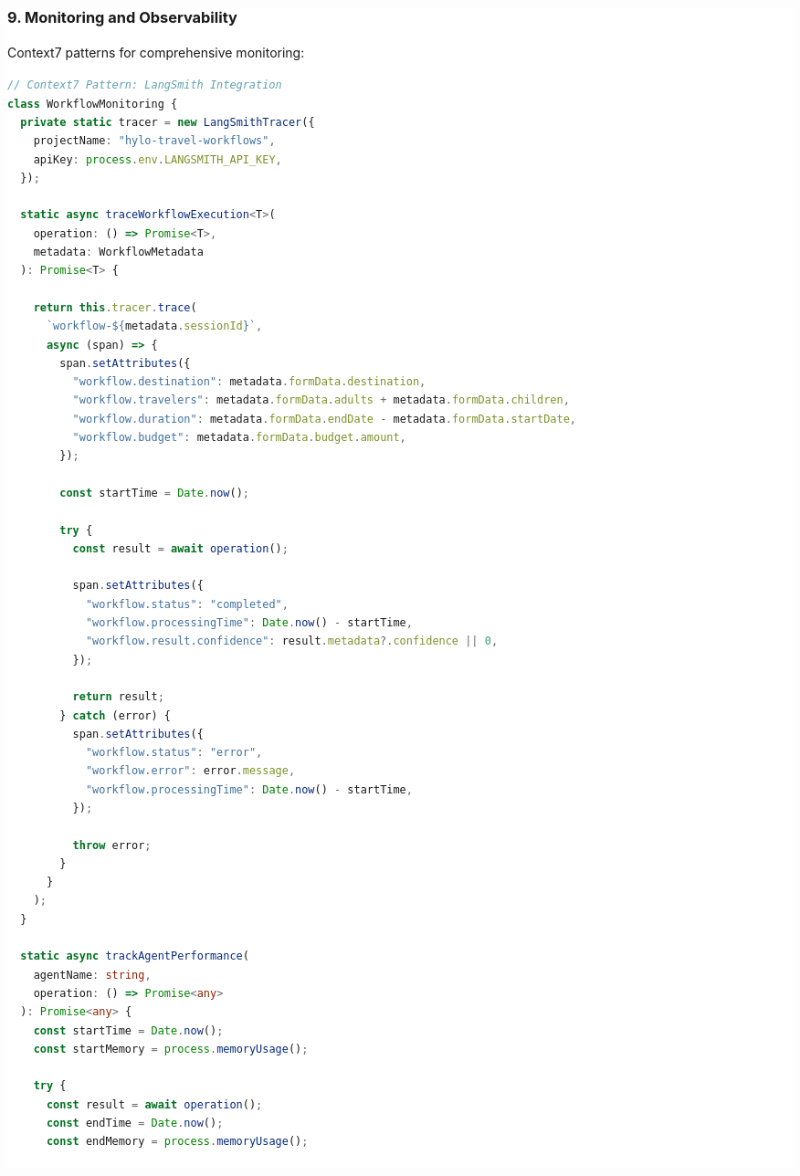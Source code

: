 ### 9. Monitoring and Observability

Context7 patterns for comprehensive monitoring:

```typescript
// Context7 Pattern: LangSmith Integration
class WorkflowMonitoring {
  private static tracer = new LangSmithTracer({
    projectName: "hylo-travel-workflows",
    apiKey: process.env.LANGSMITH_API_KEY,
  });
  
  static async traceWorkflowExecution<T>(
    operation: () => Promise<T>,
    metadata: WorkflowMetadata
  ): Promise<T> {
    
    return this.tracer.trace(
      `workflow-${metadata.sessionId}`,
      async (span) => {
        span.setAttributes({
          "workflow.destination": metadata.formData.destination,
          "workflow.travelers": metadata.formData.adults + metadata.formData.children,
          "workflow.duration": metadata.formData.endDate - metadata.formData.startDate,
          "workflow.budget": metadata.formData.budget.amount,
        });
        
        const startTime = Date.now();
        
        try {
          const result = await operation();
          
          span.setAttributes({
            "workflow.status": "completed",
            "workflow.processingTime": Date.now() - startTime,
            "workflow.result.confidence": result.metadata?.confidence || 0,
          });
          
          return result;
        } catch (error) {
          span.setAttributes({
            "workflow.status": "error", 
            "workflow.error": error.message,
            "workflow.processingTime": Date.now() - startTime,
          });
          
          throw error;
        }
      }
    );
  }
  
  static async trackAgentPerformance(
    agentName: string,
    operation: () => Promise<any>
  ): Promise<any> {
    const startTime = Date.now();
    const startMemory = process.memoryUsage();
    
    try {
      const result = await operation();
      const endTime = Date.now();
      const endMemory = process.memoryUsage();
      
```